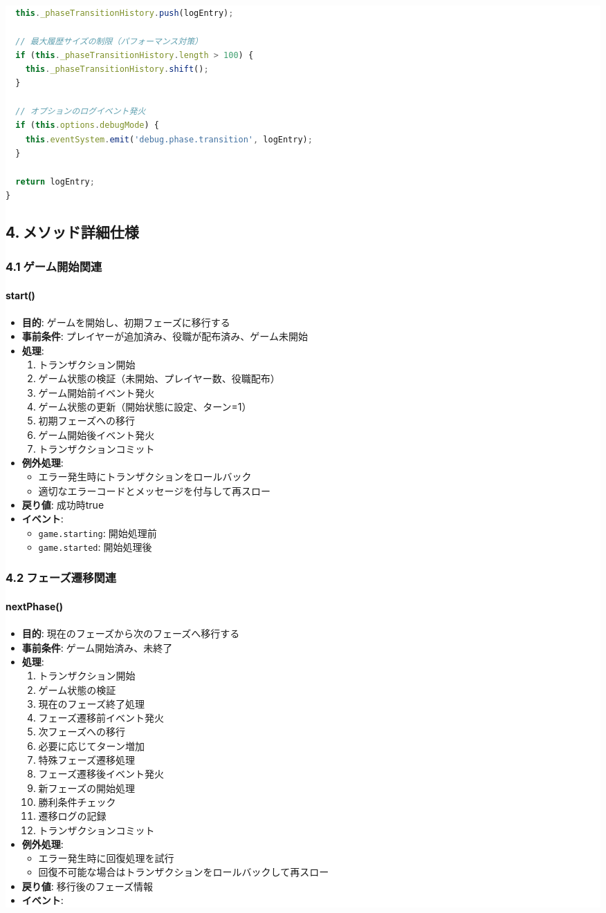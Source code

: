 ```javascript
  this._phaseTransitionHistory.push(logEntry);
  
  // 最大履歴サイズの制限（パフォーマンス対策）
  if (this._phaseTransitionHistory.length > 100) {
    this._phaseTransitionHistory.shift();
  }
  
  // オプションのログイベント発火
  if (this.options.debugMode) {
    this.eventSystem.emit('debug.phase.transition', logEntry);
  }
  
  return logEntry;
}
```

## 4. メソッド詳細仕様

### 4.1 ゲーム開始関連

#### start()
- **目的**: ゲームを開始し、初期フェーズに移行する
- **事前条件**: プレイヤーが追加済み、役職が配布済み、ゲーム未開始
- **処理**: 
  1. トランザクション開始
  2. ゲーム状態の検証（未開始、プレイヤー数、役職配布）
  3. ゲーム開始前イベント発火
  4. ゲーム状態の更新（開始状態に設定、ターン=1）
  5. 初期フェーズへの移行
  6. ゲーム開始後イベント発火
  7. トランザクションコミット
- **例外処理**:
  - エラー発生時にトランザクションをロールバック
  - 適切なエラーコードとメッセージを付与して再スロー
- **戻り値**: 成功時true
- **イベント**: 
  - `game.starting`: 開始処理前
  - `game.started`: 開始処理後

### 4.2 フェーズ遷移関連

#### nextPhase()
- **目的**: 現在のフェーズから次のフェーズへ移行する
- **事前条件**: ゲーム開始済み、未終了
- **処理**:
  1. トランザクション開始
  2. ゲーム状態の検証
  3. 現在のフェーズ終了処理
  4. フェーズ遷移前イベント発火
  5. 次フェーズへの移行
  6. 必要に応じてターン増加
  7. 特殊フェーズ遷移処理
  8. フェーズ遷移後イベント発火
  9. 新フェーズの開始処理
  10. 勝利条件チェック
  11. 遷移ログの記録
  12. トランザクションコミット
- **例外処理**:
  - エラー発生時に回復処理を試行
  - 回復不可能な場合はトランザクションをロールバックして再スロー
- **戻り値**: 移行後のフェーズ情報
- **イベント**: